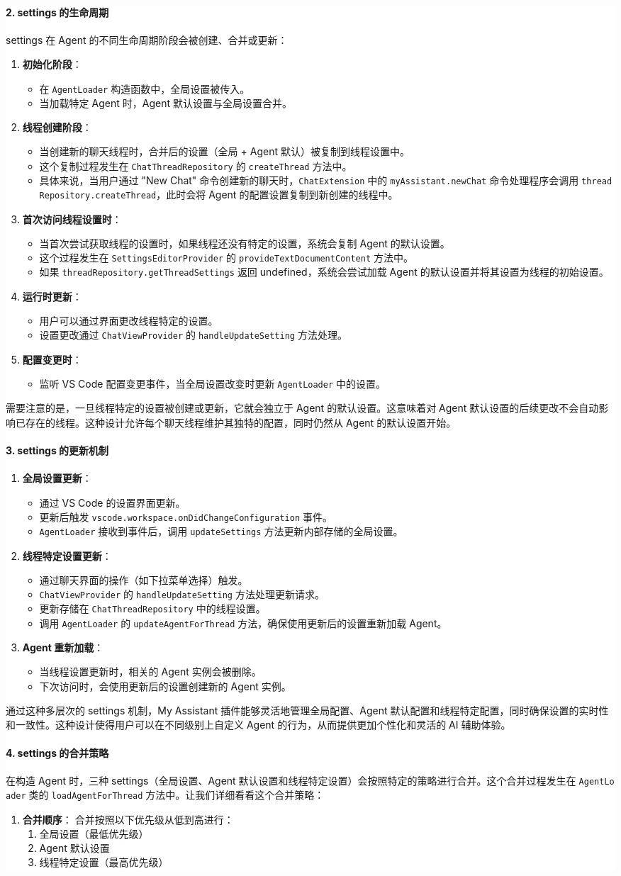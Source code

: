 #### 2. settings 的生命周期

settings 在 Agent 的不同生命周期阶段会被创建、合并或更新：

1. **初始化阶段**：
   - 在 `AgentLoader` 构造函数中，全局设置被传入。
   - 当加载特定 Agent 时，Agent 默认设置与全局设置合并。

2. **线程创建阶段**：
   - 当创建新的聊天线程时，合并后的设置（全局 + Agent 默认）被复制到线程设置中。
   - 这个复制过程发生在 `ChatThreadRepository` 的 `createThread` 方法中。
   - 具体来说，当用户通过 "New Chat" 命令创建新的聊天时，`ChatExtension` 中的 `myAssistant.newChat` 命令处理程序会调用 `threadRepository.createThread`，此时会将 Agent 的配置设置复制到新创建的线程中。

3. **首次访问线程设置时**：
   - 当首次尝试获取线程的设置时，如果线程还没有特定的设置，系统会复制 Agent 的默认设置。
   - 这个过程发生在 `SettingsEditorProvider` 的 `provideTextDocumentContent` 方法中。
   - 如果 `threadRepository.getThreadSettings` 返回 undefined，系统会尝试加载 Agent 的默认设置并将其设置为线程的初始设置。

4. **运行时更新**：
   - 用户可以通过界面更改线程特定的设置。
   - 设置更改通过 `ChatViewProvider` 的 `handleUpdateSetting` 方法处理。

5. **配置变更时**：
   - 监听 VS Code 配置变更事件，当全局设置改变时更新 `AgentLoader` 中的设置。

需要注意的是，一旦线程特定的设置被创建或更新，它就会独立于 Agent 的默认设置。这意味着对 Agent 默认设置的后续更改不会自动影响已存在的线程。这种设计允许每个聊天线程维护其独特的配置，同时仍然从 Agent 的默认设置开始。

#### 3. settings 的更新机制

1. **全局设置更新**：
   - 通过 VS Code 的设置界面更新。
   - 更新后触发 `vscode.workspace.onDidChangeConfiguration` 事件。
   - `AgentLoader` 接收到事件后，调用 `updateSettings` 方法更新内部存储的全局设置。

2. **线程特定设置更新**：
   - 通过聊天界面的操作（如下拉菜单选择）触发。
   - `ChatViewProvider` 的 `handleUpdateSetting` 方法处理更新请求。
   - 更新存储在 `ChatThreadRepository` 中的线程设置。
   - 调用 `AgentLoader` 的 `updateAgentForThread` 方法，确保使用更新后的设置重新加载 Agent。

3. **Agent 重新加载**：
   - 当线程设置更新时，相关的 Agent 实例会被删除。
   - 下次访问时，会使用更新后的设置创建新的 Agent 实例。

通过这种多层次的 settings 机制，My Assistant 插件能够灵活地管理全局配置、Agent 默认配置和线程特定配置，同时确保设置的实时性和一致性。这种设计使得用户可以在不同级别上自定义 Agent 的行为，从而提供更加个性化和灵活的 AI 辅助体验。

#### 4. settings 的合并策略

在构造 Agent 时，三种 settings（全局设置、Agent 默认设置和线程特定设置）会按照特定的策略进行合并。这个合并过程发生在 `AgentLoader` 类的 `loadAgentForThread` 方法中。让我们详细看看这个合并策略：

1. **合并顺序**：
   合并按照以下优先级从低到高进行：
   1. 全局设置（最低优先级）
   2. Agent 默认设置
   3. 线程特定设置（最高优先级）
